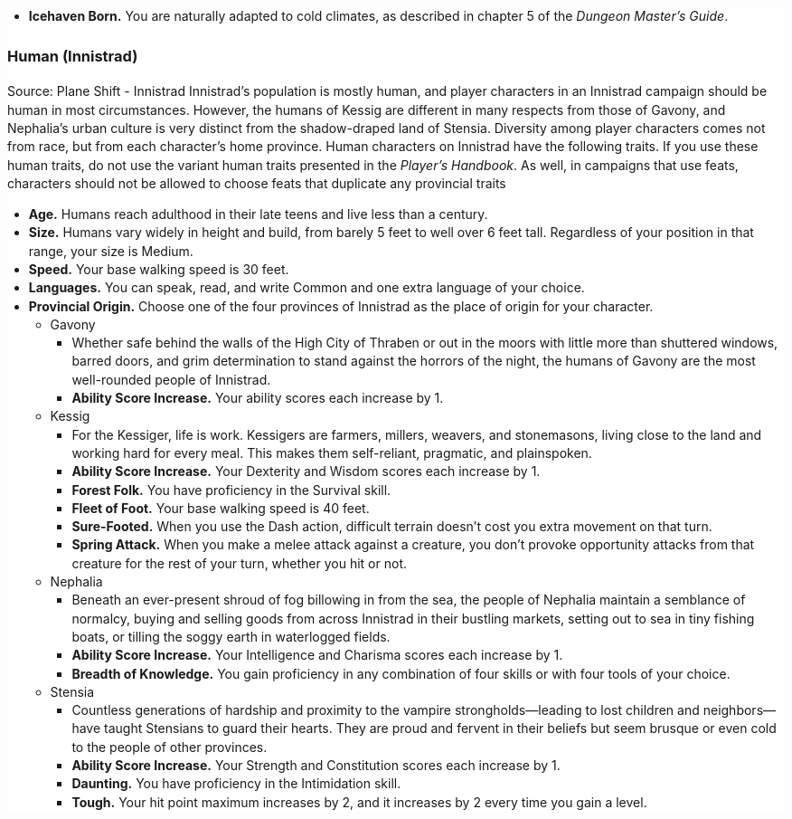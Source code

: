 * **Icehaven Born.** You are naturally adapted to cold climates, as described in chapter 5 of the *Dungeon Master’s Guide*.
### Human (Innistrad)
Source: Plane Shift - Innistrad
Innistrad’s population is mostly human, and player characters in an Innistrad campaign should be human in most circumstances. However, the humans of Kessig are different in many respects from those of Gavony, and Nephalia’s urban culture is very distinct from the shadow-draped land of Stensia. Diversity among player characters comes not from race, but from each character’s home province.
Human characters on Innistrad have the following traits. If you use these human traits, do not use the variant human traits presented in the *Player’s Handbook*. As well, in campaigns that use feats, characters should not be allowed to choose feats that duplicate any provincial traits
* **Age.** Humans reach adulthood in their late teens and live less than a century.
* **Size.** Humans vary widely in height and build, from barely 5 feet to well over 6 feet tall. Regardless of your position in that range, your size is Medium.
* **Speed.** Your base walking speed is 30 feet.
* **Languages.** You can speak, read, and write Common and one extra language of your choice.
* **Provincial Origin.** Choose one of the four provinces of Innistrad as the place of origin for your character.
	+ Gavony
		- Whether safe behind the walls of the High City of Thraben or out in the moors with little more than shuttered windows, barred doors, and grim determination to stand against the horrors of the night, the humans of Gavony are the most well-rounded people of Innistrad.
		- **Ability Score Increase.** Your ability scores each increase by 1.
	+ Kessig
		- For the Kessiger, life is work. Kessigers are farmers, millers, weavers, and stonemasons, living close to the land and working hard for every meal. This makes them self-reliant, pragmatic, and plainspoken.
		- **Ability Score Increase.** Your Dexterity and Wisdom scores each increase by 1.
		- **Forest Folk.** You have proficiency in the Survival skill.
		- **Fleet of Foot.** Your base walking speed is 40 feet.
		- **Sure-Footed.** When you use the Dash action, difficult terrain doesn’t cost you extra movement on that turn.
		- **Spring Attack.** When you make a melee attack against a creature, you don’t provoke opportunity attacks from that creature for the rest of your turn, whether you hit or not.
	+ Nephalia
		- Beneath an ever-present shroud of fog billowing in from the sea, the people of Nephalia maintain a semblance of normalcy, buying and selling goods from across Innistrad in their bustling markets, setting out to sea in tiny fishing boats, or tilling the soggy earth in waterlogged fields.
		- **Ability Score Increase.** Your Intelligence and Charisma scores each increase by 1.
		- **Breadth of Knowledge.** You gain proficiency in any combination of four skills or with four tools of your choice.
	+ Stensia
		- Countless generations of hardship and proximity to the vampire strongholds—leading to lost children and neighbors—have taught Stensians to guard their hearts. They are proud and fervent in their beliefs but seem brusque or even cold to the people of other provinces.
		- **Ability Score Increase.** Your Strength and Constitution scores each increase by 1.
		- **Daunting.** You have proficiency in the Intimidation skill.
		- **Tough.** Your hit point maximum increases by 2, and it increases by 2 every time you gain a level.